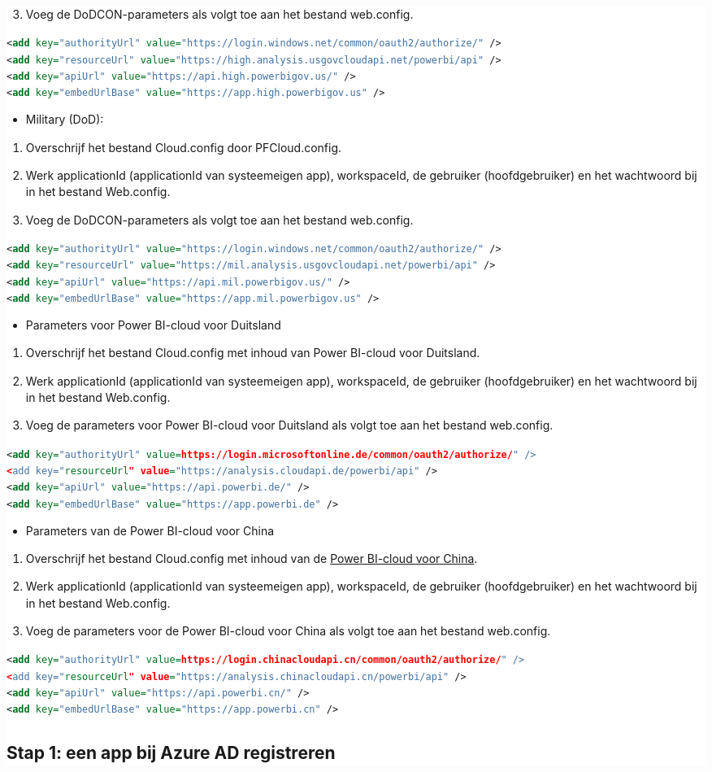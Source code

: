 3. Voeg de DoDCON-parameters als volgt toe aan het bestand web.config.

```xml
<add key="authorityUrl" value="https://login.windows.net/common/oauth2/authorize/" />
<add key="resourceUrl" value="https://high.analysis.usgovcloudapi.net/powerbi/api" />
<add key="apiUrl" value="https://api.high.powerbigov.us/" />
<add key="embedUrlBase" value="https://app.high.powerbigov.us" />
```

* Military (DoD):
1. Overschrijf het bestand Cloud.config door PFCloud.config.

2. Werk applicationId (applicationId van systeemeigen app), workspaceId, de gebruiker (hoofdgebruiker) en het wachtwoord bij in het bestand Web.config.

3. Voeg de DoDCON-parameters als volgt toe aan het bestand web.config.

```xml
<add key="authorityUrl" value="https://login.windows.net/common/oauth2/authorize/" />
<add key="resourceUrl" value="https://mil.analysis.usgovcloudapi.net/powerbi/api" />
<add key="apiUrl" value="https://api.mil.powerbigov.us/" />
<add key="embedUrlBase" value="https://app.mil.powerbigov.us" />
```

* Parameters voor Power BI-cloud voor Duitsland
1. Overschrijf het bestand Cloud.config met inhoud van Power BI-cloud voor Duitsland.

2. Werk applicationId (applicationId van systeemeigen app), workspaceId, de gebruiker (hoofdgebruiker) en het wachtwoord bij in het bestand Web.config.

3. Voeg de parameters voor Power BI-cloud voor Duitsland als volgt toe aan het bestand web.config.

```xml
<add key="authorityUrl" value=https://login.microsoftonline.de/common/oauth2/authorize/" />
<add key="resourceUrl" value="https://analysis.cloudapi.de/powerbi/api" />
<add key="apiUrl" value="https://api.powerbi.de/" />
<add key="embedUrlBase" value="https://app.powerbi.de" />
```

* Parameters van de Power BI-cloud voor China
1. Overschrijf het bestand Cloud.config met inhoud van de [Power BI-cloud voor China](https://github.com/Microsoft/PowerBI-Developer-Samples/blob/master/App%20Owns%20Data/PowerBIEmbedded_AppOwnsData/CloudConfigs/Power%20BI%20operated%20by%2021Vianet%20in%20China/Cloud.config).

2. Werk applicationId (applicationId van systeemeigen app), workspaceId, de gebruiker (hoofdgebruiker) en het wachtwoord bij in het bestand Web.config.

3. Voeg de parameters voor de Power BI-cloud voor China als volgt toe aan het bestand web.config.

```xml
<add key="authorityUrl" value=https://login.chinacloudapi.cn/common/oauth2/authorize/" />
<add key="resourceUrl" value="https://analysis.chinacloudapi.cn/powerbi/api" />
<add key="apiUrl" value="https://api.powerbi.cn/" />
<add key="embedUrlBase" value="https://app.powerbi.cn" />
```

## <a name="step-1---register-an-app-in-azure-ad"></a>Stap 1: een app bij Azure AD registreren
